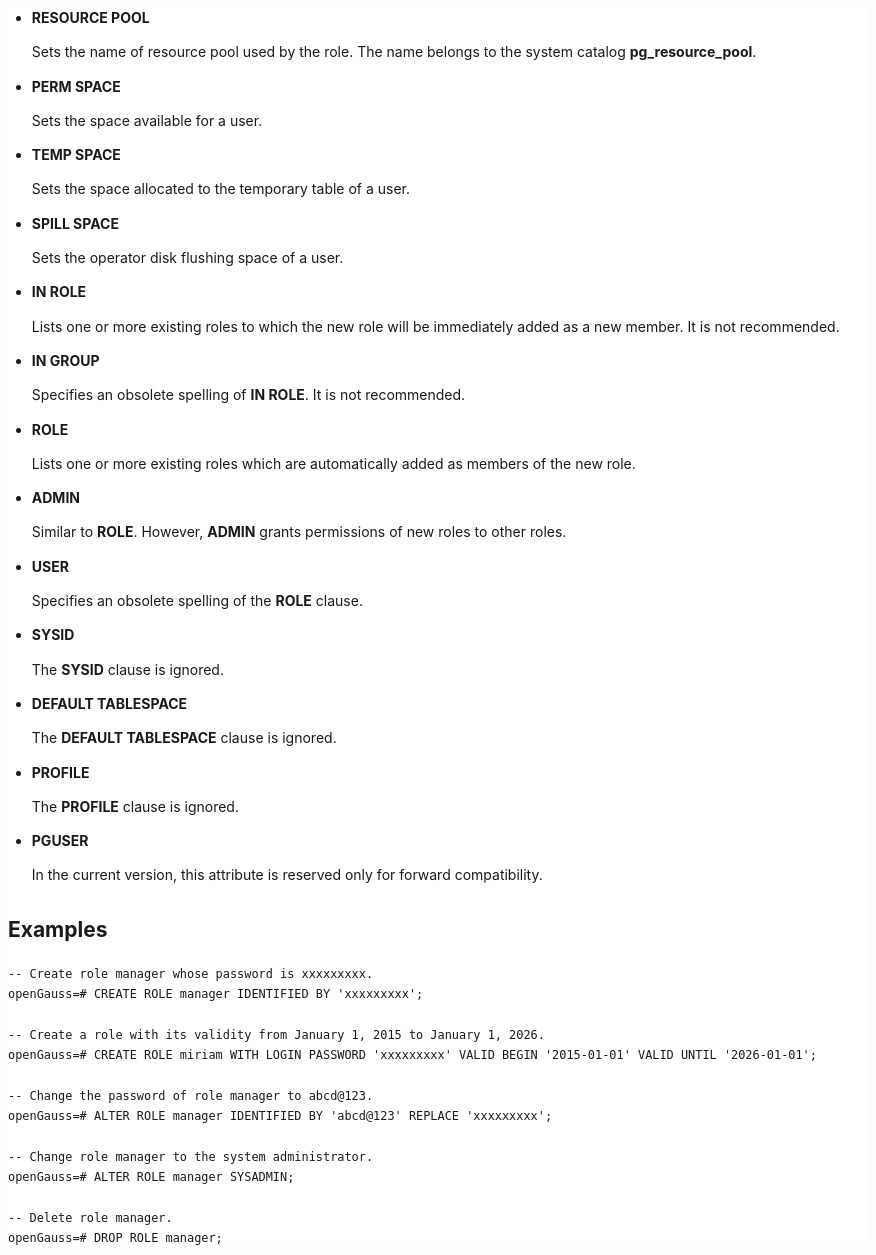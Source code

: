 -   **RESOURCE POOL**

    Sets the name of resource pool used by the role. The name belongs to the system catalog  **pg\_resource\_pool**.

-   **PERM SPACE**

    Sets the space available for a user.

-   **TEMP SPACE**

    Sets the space allocated to the temporary table of a user.

-   **SPILL SPACE**

    Sets the operator disk flushing space of a user.

-   **IN ROLE**

    Lists one or more existing roles to which the new role will be immediately added as a new member. It is not recommended.

-   **IN GROUP**

    Specifies an obsolete spelling of  **IN ROLE**. It is not recommended.

-   **ROLE**

    Lists one or more existing roles which are automatically added as members of the new role.

-   **ADMIN**

    Similar to  **ROLE**. However,  **ADMIN**  grants permissions of new roles to other roles.

-   **USER**

    Specifies an obsolete spelling of the  **ROLE**  clause.

-   **SYSID**

    The  **SYSID**  clause is ignored.

-   **DEFAULT TABLESPACE**

    The  **DEFAULT TABLESPACE**  clause is ignored.

-   **PROFILE**

    The  **PROFILE**  clause is ignored.

-   **PGUSER**

    In the current version, this attribute is reserved only for forward compatibility.


## Examples<a name="en-us_topic_0283136858_en-us_topic_0237122112_en-us_topic_0059778189_s0dea2f90b8474387aff0ab3f366a611e"></a>

```
-- Create role manager whose password is xxxxxxxxx.
openGauss=# CREATE ROLE manager IDENTIFIED BY 'xxxxxxxxx';

-- Create a role with its validity from January 1, 2015 to January 1, 2026.
openGauss=# CREATE ROLE miriam WITH LOGIN PASSWORD 'xxxxxxxxx' VALID BEGIN '2015-01-01' VALID UNTIL '2026-01-01';

-- Change the password of role manager to abcd@123.
openGauss=# ALTER ROLE manager IDENTIFIED BY 'abcd@123' REPLACE 'xxxxxxxxx';

-- Change role manager to the system administrator.
openGauss=# ALTER ROLE manager SYSADMIN;

-- Delete role manager.
openGauss=# DROP ROLE manager;
```